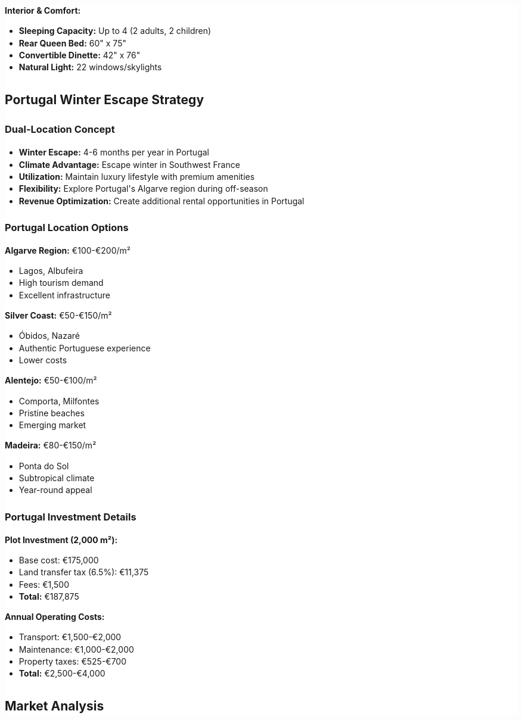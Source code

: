 **Interior & Comfort:**
- **Sleeping Capacity:** Up to 4 (2 adults, 2 children)
- **Rear Queen Bed:** 60" x 75"
- **Convertible Dinette:** 42" x 76"
- **Natural Light:** 22 windows/skylights

## Portugal Winter Escape Strategy

### Dual-Location Concept
- **Winter Escape:** 4-6 months per year in Portugal
- **Climate Advantage:** Escape winter in Southwest France
- **Utilization:** Maintain luxury lifestyle with premium amenities
- **Flexibility:** Explore Portugal's Algarve region during off-season
- **Revenue Optimization:** Create additional rental opportunities in Portugal

### Portugal Location Options

**Algarve Region:** €100-€200/m²
- Lagos, Albufeira
- High tourism demand
- Excellent infrastructure

**Silver Coast:** €50-€150/m²
- Óbidos, Nazaré
- Authentic Portuguese experience
- Lower costs

**Alentejo:** €50-€100/m²
- Comporta, Milfontes
- Pristine beaches
- Emerging market

**Madeira:** €80-€150/m²
- Ponta do Sol
- Subtropical climate
- Year-round appeal

### Portugal Investment Details

**Plot Investment (2,000 m²):**
- Base cost: €175,000
- Land transfer tax (6.5%): €11,375
- Fees: €1,500
- **Total:** €187,875

**Annual Operating Costs:**
- Transport: €1,500-€2,000
- Maintenance: €1,000-€2,000
- Property taxes: €525-€700
- **Total:** €2,500-€4,000

## Market Analysis
